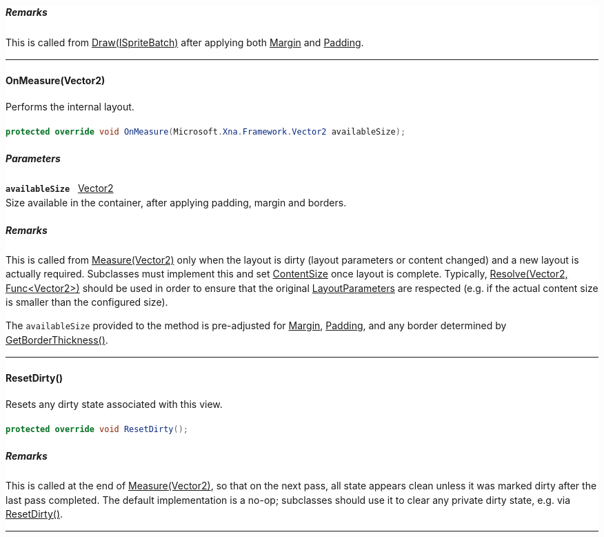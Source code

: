 ##### Remarks

This is called from [Draw(ISpriteBatch)](../view.md#drawispritebatch) after applying both [Margin](../view.md#margin) and [Padding](../view.md#padding).

-----

#### OnMeasure(Vector2)

Performs the internal layout.

```cs
protected override void OnMeasure(Microsoft.Xna.Framework.Vector2 availableSize);
```

##### Parameters

**`availableSize`** &nbsp; [Vector2](https://docs.monogame.net/api/Microsoft.Xna.Framework.Vector2.html)  
Size available in the container, after applying padding, margin and borders.

##### Remarks

This is called from [Measure(Vector2)](../view.md#measurevector2) only when the layout is dirty (layout parameters or content changed) and a new layout is actually required. Subclasses must implement this and set [ContentSize](../view.md#contentsize) once layout is complete. Typically, [Resolve(Vector2, Func&lt;Vector2&gt;)](../layout/layoutparameters.md#resolvevector2-funcvector2) should be used in order to ensure that the original [LayoutParameters](../layout/layoutparameters.md) are respected (e.g. if the actual content size is smaller than the configured size). 

 The `availableSize` provided to the method is pre-adjusted for [Margin](../view.md#margin), [Padding](../view.md#padding), and any border determined by [GetBorderThickness()](../view.md#getborderthickness).

-----

#### ResetDirty()

Resets any dirty state associated with this view.

```cs
protected override void ResetDirty();
```

##### Remarks

This is called at the end of [Measure(Vector2)](../view.md#measurevector2), so that on the next pass, all state appears clean unless it was marked dirty after the last pass completed. The default implementation is a no-op; subclasses should use it to clear any private dirty state, e.g. via [ResetDirty()](../layout/dirtytracker-1.md#resetdirty).

-----

